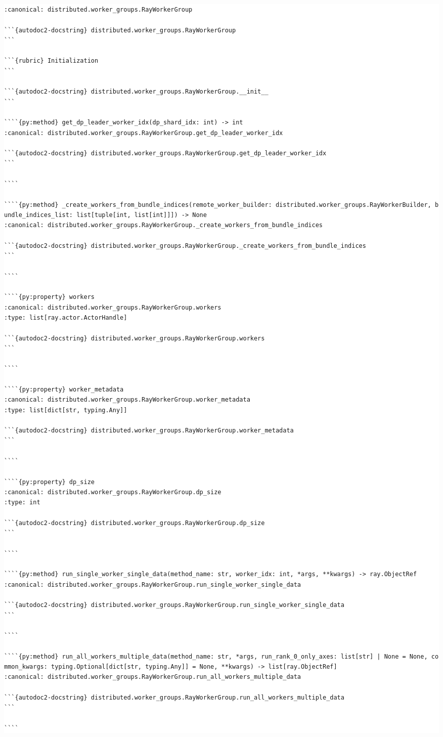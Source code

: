 `````{py:class} RayWorkerGroup(cluster: nemo_rl.distributed.virtual_cluster.RayVirtualCluster, remote_worker_builder: distributed.worker_groups.RayWorkerBuilder, workers_per_node: typing.Optional[typing.Union[int, list[int]]] = None, name_prefix: str = '', bundle_indices_list: typing.Optional[list[tuple[int, list[int]]]] = None, sharding_annotations: typing.Optional[nemo_rl.distributed.named_sharding.NamedSharding] = None)
:canonical: distributed.worker_groups.RayWorkerGroup

```{autodoc2-docstring} distributed.worker_groups.RayWorkerGroup
```

```{rubric} Initialization
```

```{autodoc2-docstring} distributed.worker_groups.RayWorkerGroup.__init__
```

````{py:method} get_dp_leader_worker_idx(dp_shard_idx: int) -> int
:canonical: distributed.worker_groups.RayWorkerGroup.get_dp_leader_worker_idx

```{autodoc2-docstring} distributed.worker_groups.RayWorkerGroup.get_dp_leader_worker_idx
```

````

````{py:method} _create_workers_from_bundle_indices(remote_worker_builder: distributed.worker_groups.RayWorkerBuilder, bundle_indices_list: list[tuple[int, list[int]]]) -> None
:canonical: distributed.worker_groups.RayWorkerGroup._create_workers_from_bundle_indices

```{autodoc2-docstring} distributed.worker_groups.RayWorkerGroup._create_workers_from_bundle_indices
```

````

````{py:property} workers
:canonical: distributed.worker_groups.RayWorkerGroup.workers
:type: list[ray.actor.ActorHandle]

```{autodoc2-docstring} distributed.worker_groups.RayWorkerGroup.workers
```

````

````{py:property} worker_metadata
:canonical: distributed.worker_groups.RayWorkerGroup.worker_metadata
:type: list[dict[str, typing.Any]]

```{autodoc2-docstring} distributed.worker_groups.RayWorkerGroup.worker_metadata
```

````

````{py:property} dp_size
:canonical: distributed.worker_groups.RayWorkerGroup.dp_size
:type: int

```{autodoc2-docstring} distributed.worker_groups.RayWorkerGroup.dp_size
```

````

````{py:method} run_single_worker_single_data(method_name: str, worker_idx: int, *args, **kwargs) -> ray.ObjectRef
:canonical: distributed.worker_groups.RayWorkerGroup.run_single_worker_single_data

```{autodoc2-docstring} distributed.worker_groups.RayWorkerGroup.run_single_worker_single_data
```

````

````{py:method} run_all_workers_multiple_data(method_name: str, *args, run_rank_0_only_axes: list[str] | None = None, common_kwargs: typing.Optional[dict[str, typing.Any]] = None, **kwargs) -> list[ray.ObjectRef]
:canonical: distributed.worker_groups.RayWorkerGroup.run_all_workers_multiple_data

```{autodoc2-docstring} distributed.worker_groups.RayWorkerGroup.run_all_workers_multiple_data
```

````

`````